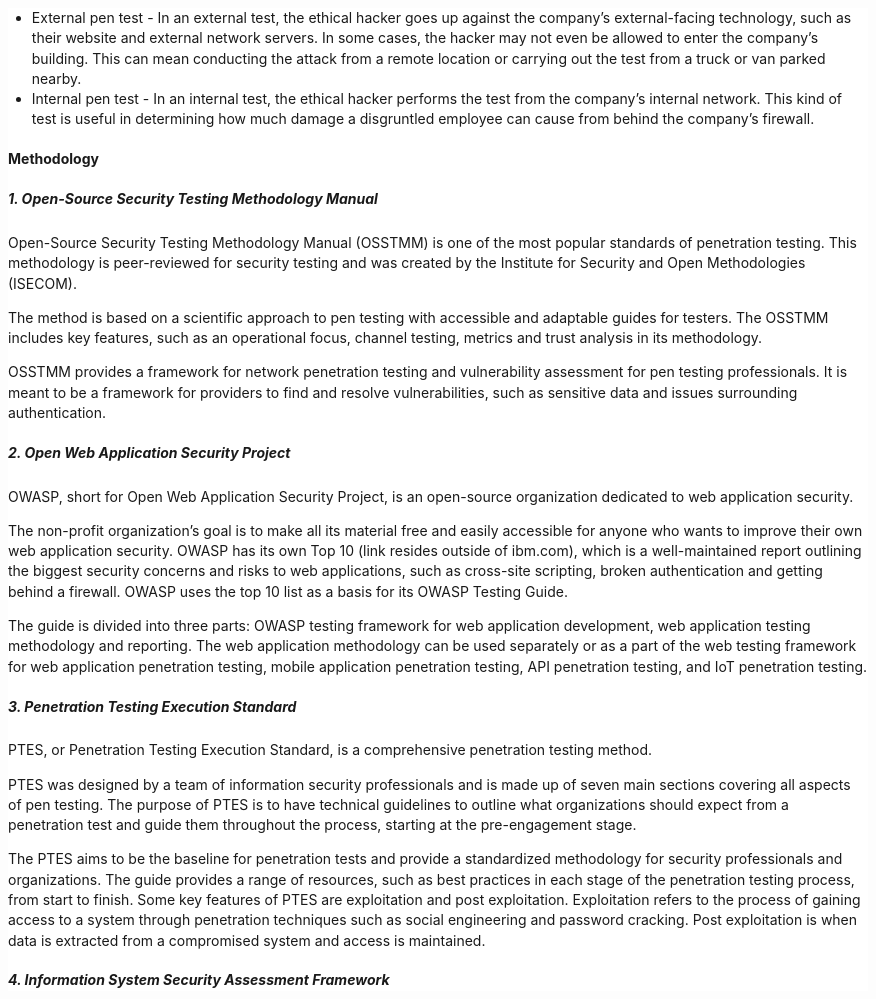 - External pen test - In an external test, the ethical hacker goes up against the company’s external-facing technology, such as their website and external network servers. In some cases, the hacker may not even be allowed to enter the company’s building. This can mean conducting the attack from a remote location or carrying out the test from a truck or van parked nearby.
- Internal pen test - In an internal test, the ethical hacker performs the test from the company’s internal network. This kind of test is useful in determining how much damage a disgruntled employee can cause from behind the company’s firewall.
#### Methodology
##### 1. Open-Source Security Testing Methodology Manual
 
Open-Source Security Testing Methodology Manual (OSSTMM) is one of the most popular standards of penetration testing. This methodology is peer-reviewed for security testing and was created by the Institute for Security and Open Methodologies (ISECOM).

The method is based on a scientific approach to pen testing with accessible and adaptable guides for testers. The OSSTMM includes key features, such as an operational focus, channel testing, metrics and trust analysis in its methodology.

OSSTMM provides a framework for network penetration testing and vulnerability assessment for pen testing professionals. It is meant to be a framework for providers to find and resolve vulnerabilities, such as sensitive data and issues surrounding authentication.

##### 2. Open Web Application Security Project
 
OWASP, short for Open Web Application Security Project, is an open-source organization dedicated to web application security.

The non-profit organization’s goal is to make all its material free and easily accessible for anyone who wants to improve their own web application security. OWASP has its own Top 10 (link resides outside of ibm.com), which is a well-maintained report outlining the biggest security concerns and risks to web applications, such as cross-site scripting, broken authentication and getting behind a firewall. OWASP uses the top 10 list as a basis for its OWASP Testing Guide. 

The guide is divided into three parts: OWASP testing framework for web application development, web application testing methodology and reporting. The web application methodology can be used separately or as a part of the web testing framework for web application penetration testing, mobile application penetration testing, API penetration testing, and IoT penetration testing.

##### 3. Penetration Testing Execution Standard
 
PTES, or Penetration Testing Execution Standard, is a comprehensive penetration testing method.

PTES was designed by a team of information security professionals and is made up of seven main sections covering all aspects of pen testing. The purpose of PTES is to have technical guidelines to outline what organizations should expect from a penetration test and guide them throughout the process, starting at the pre-engagement stage.

The PTES aims to be the baseline for penetration tests and provide a standardized methodology for security professionals and organizations. The guide provides a range of resources, such as best practices in each stage of the penetration testing process, from start to finish. Some key features of PTES are exploitation and post exploitation. Exploitation refers to the process of gaining access to a system through penetration techniques such as social engineering and password cracking. Post exploitation is when data is extracted from a compromised system and access is maintained.

##### 4. Information System Security Assessment Framework
 